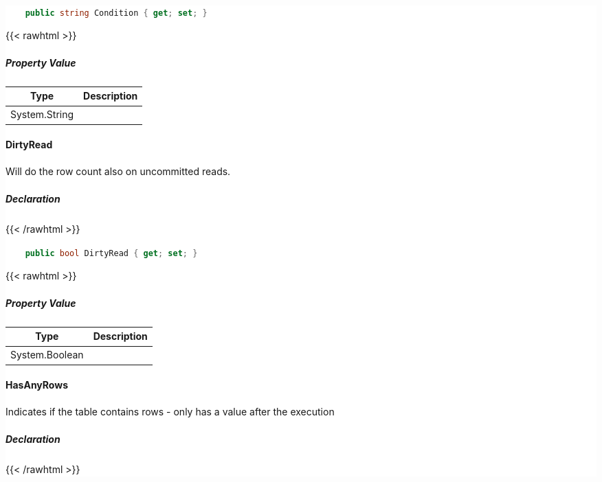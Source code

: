 ```C#
    public string Condition { get; set; }
```

{{< rawhtml >}}
  <h5 class="propertyValue">Property Value</h5>
  <table class="table table-bordered table-striped table-condensed">
    <thead>
      <tr>
        <th>Type</th>
        <th>Description</th>
      </tr>
    </thead>
    <tbody>
      <tr>
        <td><span class="xref">System.String</span></td>
        <td></td>
      </tr>
    </tbody>
  </table>
  <a id="ETLBox_ControlFlow_Tasks_RowCountTask_DirtyRead_" data-uid="ETLBox.ControlFlow.Tasks.RowCountTask.DirtyRead*"></a>
  <h4 id="ETLBox_ControlFlow_Tasks_RowCountTask_DirtyRead" data-uid="ETLBox.ControlFlow.Tasks.RowCountTask.DirtyRead">DirtyRead</h4>
  <div class="markdown level1 summary"><p>Will do the row count also on uncommitted reads.</p>
</div>
  <div class="markdown level1 conceptual"></div>
  <h5 class="declaration">Declaration</h5>
{{< /rawhtml >}}

```C#
    public bool DirtyRead { get; set; }
```

{{< rawhtml >}}
  <h5 class="propertyValue">Property Value</h5>
  <table class="table table-bordered table-striped table-condensed">
    <thead>
      <tr>
        <th>Type</th>
        <th>Description</th>
      </tr>
    </thead>
    <tbody>
      <tr>
        <td><span class="xref">System.Boolean</span></td>
        <td></td>
      </tr>
    </tbody>
  </table>
  <a id="ETLBox_ControlFlow_Tasks_RowCountTask_HasAnyRows_" data-uid="ETLBox.ControlFlow.Tasks.RowCountTask.HasAnyRows*"></a>
  <h4 id="ETLBox_ControlFlow_Tasks_RowCountTask_HasAnyRows" data-uid="ETLBox.ControlFlow.Tasks.RowCountTask.HasAnyRows">HasAnyRows</h4>
  <div class="markdown level1 summary"><p>Indicates if the table contains rows - only has a value after the execution</p>
</div>
  <div class="markdown level1 conceptual"></div>
  <h5 class="declaration">Declaration</h5>
{{< /rawhtml >}}
